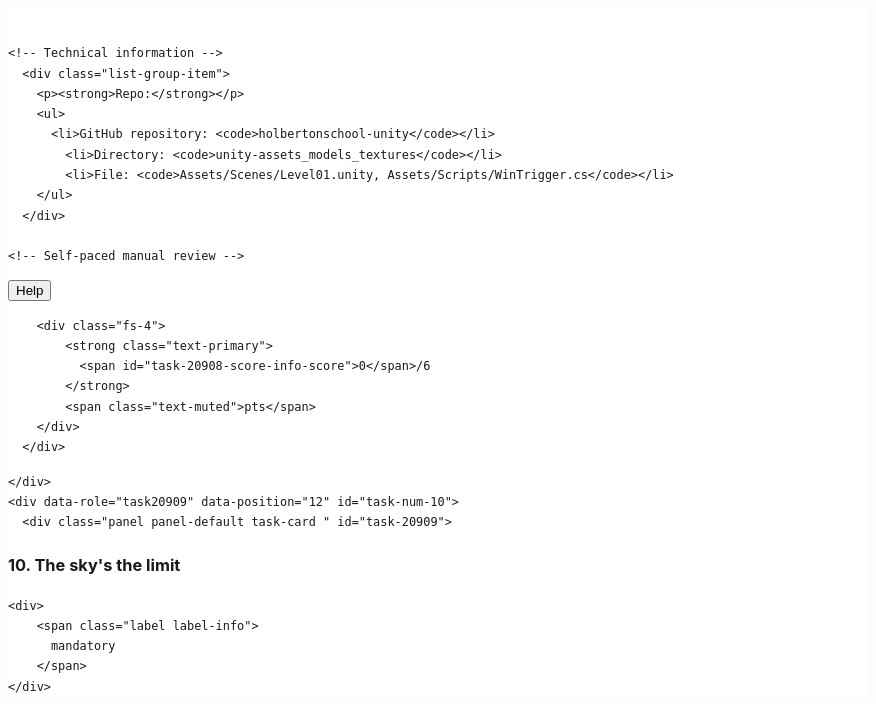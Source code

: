 <p><img src="https://s3.eu-west-3.amazonaws.com/hbtn.intranet.project.files/holbertonschool-cs-unity/435/10.gif" alt="" loading="lazy" style=""></p>

  </div>

  <div class="list-group">
    <!-- Task URLs -->

    <!-- Technical information -->
      <div class="list-group-item">
        <p><strong>Repo:</strong></p>
        <ul>
          <li>GitHub repository: <code>holbertonschool-unity</code></li>
            <li>Directory: <code>unity-assets_models_textures</code></li>
            <li>File: <code>Assets/Scenes/Level01.unity, Assets/Scripts/WinTrigger.cs</code></li>
        </ul>
      </div>

    <!-- Self-paced manual review -->
  </div>

  
  <div class="panel-footer">
      <div class="align-items-center d-flex justify-content-between">

<div>

  <button class="student-task-done-by btn btn-default btn-sm" data-task-id="20908" data-batch-id="395" data-toggle="modal" data-target="#task-20908-users-done-modal">
    Help
  </button>



</div>


        <div class="fs-4">
            <strong class="text-primary">
              <span id="task-20908-score-info-score">0</span>/6
            </strong>
            <span class="text-muted">pts</span>
        </div>
      </div>


  </div>
</div>

    </div>
    <div data-role="task20909" data-position="12" id="task-num-10">
      <div class="panel panel-default task-card " id="task-20909">
  <span id="user_id" data-id="6218"></span>

  <div class="panel-heading panel-heading-actions">
    <h3 class="panel-title">
      10. The sky's the limit
    </h3>

    <div>
        <span class="label label-info">
          mandatory
        </span>
    </div>
  </div>
